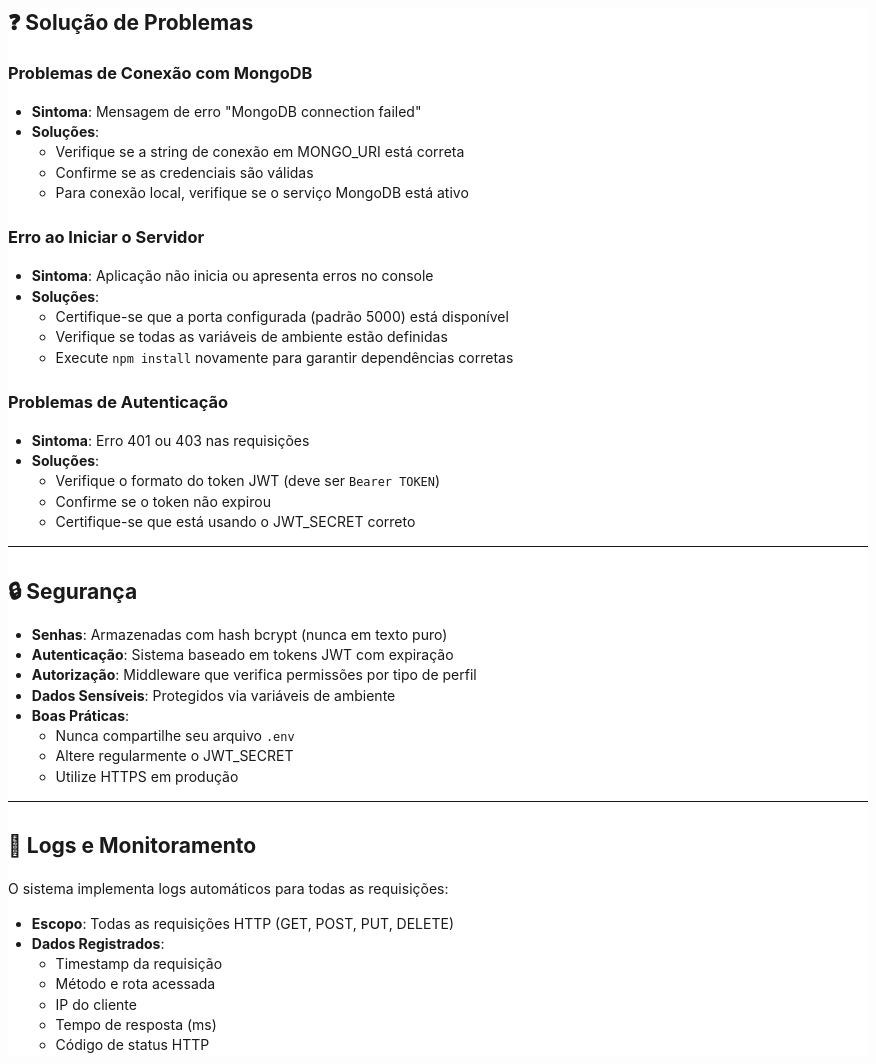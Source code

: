 
## ❓ Solução de Problemas

### Problemas de Conexão com MongoDB

- **Sintoma**: Mensagem de erro "MongoDB connection failed"
- **Soluções**:
  - Verifique se a string de conexão em MONGO_URI está correta
  - Confirme se as credenciais são válidas
  - Para conexão local, verifique se o serviço MongoDB está ativo

### Erro ao Iniciar o Servidor

- **Sintoma**: Aplicação não inicia ou apresenta erros no console
- **Soluções**:
  - Certifique-se que a porta configurada (padrão 5000) está disponível
  - Verifique se todas as variáveis de ambiente estão definidas
  - Execute `npm install` novamente para garantir dependências corretas

### Problemas de Autenticação

- **Sintoma**: Erro 401 ou 403 nas requisições
- **Soluções**:
  - Verifique o formato do token JWT (deve ser `Bearer TOKEN`)
  - Confirme se o token não expirou
  - Certifique-se que está usando o JWT_SECRET correto

---

## 🔒 Segurança

- **Senhas**: Armazenadas com hash bcrypt (nunca em texto puro)
- **Autenticação**: Sistema baseado em tokens JWT com expiração
- **Autorização**: Middleware que verifica permissões por tipo de perfil
- **Dados Sensíveis**: Protegidos via variáveis de ambiente
- **Boas Práticas**:
  - Nunca compartilhe seu arquivo `.env`
  - Altere regularmente o JWT_SECRET
  - Utilize HTTPS em produção

---

## 📝 Logs e Monitoramento

O sistema implementa logs automáticos para todas as requisições:

- **Escopo**: Todas as requisições HTTP (GET, POST, PUT, DELETE)
- **Dados Registrados**:
  - Timestamp da requisição
  - Método e rota acessada
  - IP do cliente
  - Tempo de resposta (ms)
  - Código de status HTTP

